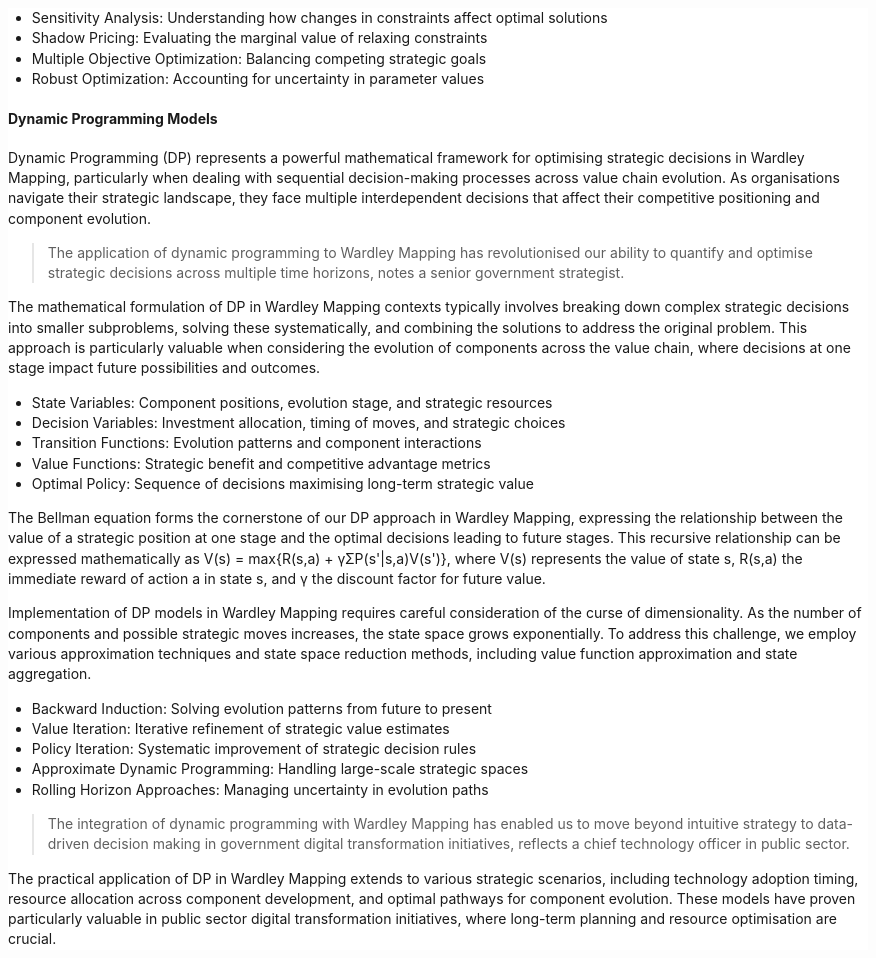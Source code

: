 - Sensitivity Analysis: Understanding how changes in constraints affect optimal solutions
- Shadow Pricing: Evaluating the marginal value of relaxing constraints
- Multiple Objective Optimization: Balancing competing strategic goals
- Robust Optimization: Accounting for uncertainty in parameter values



#### Dynamic Programming Models

Dynamic Programming (DP) represents a powerful mathematical framework for optimising strategic decisions in Wardley Mapping, particularly when dealing with sequential decision-making processes across value chain evolution. As organisations navigate their strategic landscape, they face multiple interdependent decisions that affect their competitive positioning and component evolution.

> The application of dynamic programming to Wardley Mapping has revolutionised our ability to quantify and optimise strategic decisions across multiple time horizons, notes a senior government strategist.

The mathematical formulation of DP in Wardley Mapping contexts typically involves breaking down complex strategic decisions into smaller subproblems, solving these systematically, and combining the solutions to address the original problem. This approach is particularly valuable when considering the evolution of components across the value chain, where decisions at one stage impact future possibilities and outcomes.

- State Variables: Component positions, evolution stage, and strategic resources
- Decision Variables: Investment allocation, timing of moves, and strategic choices
- Transition Functions: Evolution patterns and component interactions
- Value Functions: Strategic benefit and competitive advantage metrics
- Optimal Policy: Sequence of decisions maximising long-term strategic value

The Bellman equation forms the cornerstone of our DP approach in Wardley Mapping, expressing the relationship between the value of a strategic position at one stage and the optimal decisions leading to future stages. This recursive relationship can be expressed mathematically as V(s) = max{R(s,a) + γΣP(s'|s,a)V(s')}, where V(s) represents the value of state s, R(s,a) the immediate reward of action a in state s, and γ the discount factor for future value.

Implementation of DP models in Wardley Mapping requires careful consideration of the curse of dimensionality. As the number of components and possible strategic moves increases, the state space grows exponentially. To address this challenge, we employ various approximation techniques and state space reduction methods, including value function approximation and state aggregation.

- Backward Induction: Solving evolution patterns from future to present
- Value Iteration: Iterative refinement of strategic value estimates
- Policy Iteration: Systematic improvement of strategic decision rules
- Approximate Dynamic Programming: Handling large-scale strategic spaces
- Rolling Horizon Approaches: Managing uncertainty in evolution paths

> The integration of dynamic programming with Wardley Mapping has enabled us to move beyond intuitive strategy to data-driven decision making in government digital transformation initiatives, reflects a chief technology officer in public sector.

The practical application of DP in Wardley Mapping extends to various strategic scenarios, including technology adoption timing, resource allocation across component development, and optimal pathways for component evolution. These models have proven particularly valuable in public sector digital transformation initiatives, where long-term planning and resource optimisation are crucial.

